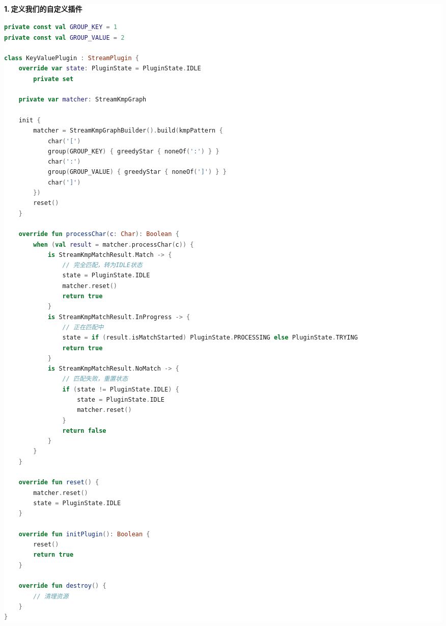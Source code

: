 **1. 定义我们的自定义插件**

```kotlin
private const val GROUP_KEY = 1
private const val GROUP_VALUE = 2

class KeyValuePlugin : StreamPlugin {
    override var state: PluginState = PluginState.IDLE
        private set
        
    private var matcher: StreamKmpGraph

    init {
        matcher = StreamKmpGraphBuilder().build(kmpPattern {
            char('[')
            group(GROUP_KEY) { greedyStar { noneOf(':') } }
            char(':')
            group(GROUP_VALUE) { greedyStar { noneOf(']') } }
            char(']')
        })
        reset()
    }

    override fun processChar(c: Char): Boolean {
        when (val result = matcher.processChar(c)) {
            is StreamKmpMatchResult.Match -> {
                // 完全匹配，转为IDLE状态
                state = PluginState.IDLE
                matcher.reset()
                return true
            }
            is StreamKmpMatchResult.InProgress -> {
                // 正在匹配中
                state = if (result.isMatchStarted) PluginState.PROCESSING else PluginState.TRYING
                return true
            }
            is StreamKmpMatchResult.NoMatch -> {
                // 匹配失败，重置状态
                if (state != PluginState.IDLE) {
                    state = PluginState.IDLE
                    matcher.reset()
                }
                return false
            }
        }
    }

    override fun reset() {
        matcher.reset()
        state = PluginState.IDLE
    }
    
    override fun initPlugin(): Boolean {
        reset()
        return true
    }
    
    override fun destroy() {
        // 清理资源
    }
}
``` 
